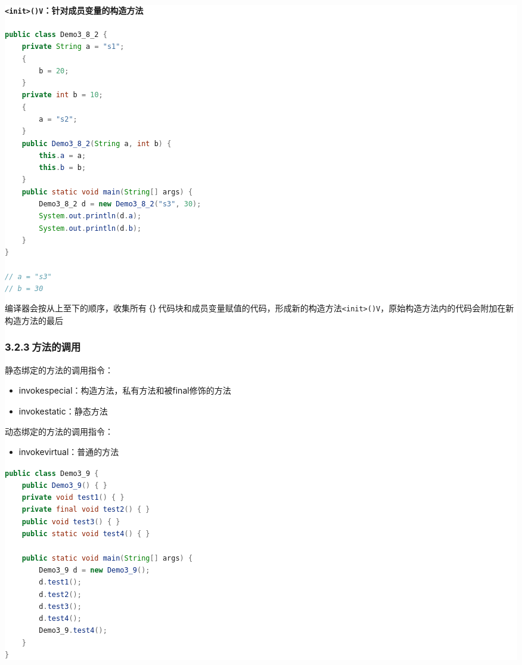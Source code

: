

#### `<init>()V`：针对成员变量的构造方法

```java
public class Demo3_8_2 {
    private String a = "s1";
    {
    	b = 20;
    }
    private int b = 10;
    {
    	a = "s2";
    }
    public Demo3_8_2(String a, int b) {
        this.a = a;
        this.b = b;
    }
    public static void main(String[] args) {
        Demo3_8_2 d = new Demo3_8_2("s3", 30);
        System.out.println(d.a);
        System.out.println(d.b);
    }
}

// a = "s3"
// b = 30
```

编译器会按从上至下的顺序，收集所有 {} 代码块和成员变量赋值的代码，形成新的构造方法`<init>()V`，原始构造方法内的代码会附加在新构造方法的最后

### 3.2.3 方法的调用

静态绑定的方法的调用指令：

- invokespecial：构造方法，私有方法和被final修饰的方法

- invokestatic：静态方法

动态绑定的方法的调用指令：

- invokevirtual：普通的方法

```java
public class Demo3_9 {
    public Demo3_9() { }
    private void test1() { }
    private final void test2() { }
    public void test3() { }
    public static void test4() { }
    
    public static void main(String[] args) {
        Demo3_9 d = new Demo3_9();
        d.test1();
        d.test2();
        d.test3();
        d.test4();
        Demo3_9.test4();
    }
}
```
